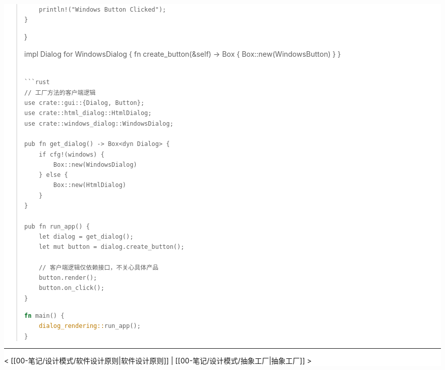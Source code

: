 >         println!("Windows Button Clicked");
>     }
> }
> 
> impl Dialog for WindowsDialog {
>     fn create_button(&self) -> Box<dyn Button> {
>         Box::new(WindowsButton)
>     }
> }
> ```
>
> ```rust
> // 工厂方法的客户端逻辑
> use crate::gui::{Dialog, Button};
> use crate::html_dialog::HtmlDialog;
> use crate::windows_dialog::WindowsDialog;
> 
> pub fn get_dialog() -> Box<dyn Dialog> {
>     if cfg!(windows) {
>         Box::new(WindowsDialog)
>     } else {
>         Box::new(HtmlDialog)
>     }
> }
> 
> pub fn run_app() {
>     let dialog = get_dialog();
>     let mut button = dialog.create_button();
> 
>     // 客户端逻辑仅依赖接口，不关心具体产品
>     button.render();
>     button.on_click();
> }
> ```
>
> ```rust
> fn main() {
>     dialog_rendering::run_app();
> }
> ```

---

< [[00-笔记/设计模式/软件设计原则|软件设计原则]] | [[00-笔记/设计模式/抽象工厂|抽象工厂]] >
